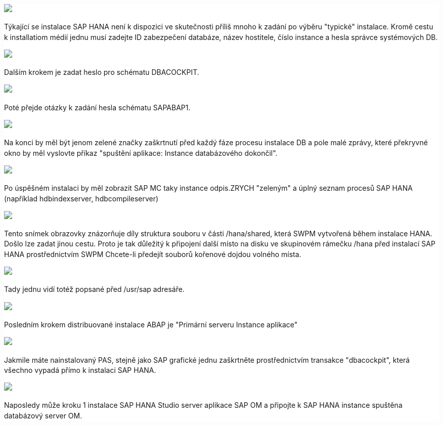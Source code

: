 
![](./media/virtual-machines-linux-sap-hana-get-started/image035b.jpg)

Týkající se instalace SAP HANA není k dispozici ve skutečnosti příliš mnoho k zadání po výběru "typické" instalace. Kromě cestu k installatiom médií jednu musí zadejte ID zabezpečení databáze, název hostitele, číslo instance a hesla správce systémových DB.

 
![](./media/virtual-machines-linux-sap-hana-get-started/image036b.jpg)

Dalším krokem je zadat heslo pro schématu DBACOCKPIT.



![](./media/virtual-machines-linux-sap-hana-get-started/image037b.jpg)

Poté přejde otázky k zadání hesla schématu SAPABAP1.


![](./media/virtual-machines-linux-sap-hana-get-started/image023.jpg)

Na konci by měl být jenom zelené značky zaškrtnutí před každý fáze procesu instalace DB a pole malé zprávy, které překryvné okno by měl vyslovte příkaz "spuštění aplikace: Instance databázového dokončil".

 
![](./media/virtual-machines-linux-sap-hana-get-started/image024.jpg)

Po úspěšném instalaci by měl zobrazit SAP MC taky instance odpis.ZRYCH "zeleným" a úplný seznam procesů SAP HANA (například hdbindexserver, hdbcompileserver)


![](./media/virtual-machines-linux-sap-hana-get-started/image025.jpg)

Tento snímek obrazovky znázorňuje díly struktura souboru v části /hana/shared, která SWPM vytvořená během instalace HANA. Došlo lze zadat jinou cestu. Proto je tak důležitý k připojení další místo na disku ve skupinovém rámečku /hana před instalací SAP HANA prostřednictvím SWPM Chcete-li předejít souborů kořenové dojdou volného místa.


![](./media/virtual-machines-linux-sap-hana-get-started/image026.jpg)

Tady jednu vidí totéž popsané před /usr/sap adresáře.


![](./media/virtual-machines-linux-sap-hana-get-started/image027b.jpg)

Posledním krokem distribuované instalace ABAP je "Primární serveru Instance aplikace"


![](./media/virtual-machines-linux-sap-hana-get-started/image028b.jpg)

Jakmile máte nainstalovaný PAS, stejně jako SAP grafické jednu zaškrtněte prostřednictvím transakce "dbacockpit", která všechno vypadá přímo k instalaci SAP HANA.

 
![](./media/virtual-machines-linux-sap-hana-get-started/image038b.jpg)

Naposledy může kroku 1 instalace SAP HANA Studio server aplikace SAP OM a připojte k SAP HANA instance spuštěna databázový server OM.
